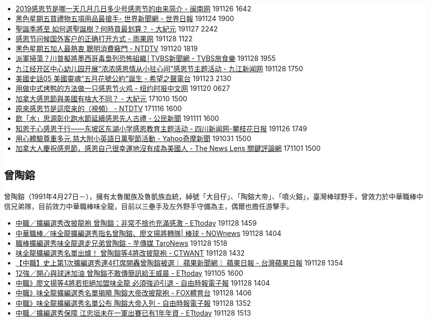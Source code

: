 - [2019感恩节是哪一天几月几日多少号感恩节的由来简介 - 闽南网](http://www.mnw.cn/news/world/2224160.html "2019感恩节是哪一天几月几日多少号感恩节的由来简介 - 闽南网") 191126 1642
- [黑色星期五買禮物五項用品最搶手- 世界新聞網 - 世界日報](https://www.worldjournal.com/6611334/article-%E9%BB%91%E8%89%B2%E6%98%9F%E6%9C%9F%E4%BA%94%E8%B2%B7%E7%A6%AE%E7%89%A9-%E4%BA%94%E9%A0%85%E7%94%A8%E5%93%81%E6%9C%80%E6%90%B6%E6%89%8B/ "黑色星期五買禮物五項用品最搶手- 世界新聞網 - 世界日報") 191124 1900
- [聖誕季將至 如何選聖誕樹？何時買最划算？ - 大紀元](http://www.epochtimes.com/b5/19/11/27/n11684950.htm "聖誕季將至 如何選聖誕樹？何時買最划算？ - 大紀元") 191127 2242
- [感恩节问候国外客户的正确打开方式 - 雨果网](https://www.cifnews.com/article/55465 "感恩节问候国外客户的正确打开方式 - 雨果网") 191128 1122
- [黑色星期五加人最熱衷 聰明消費竅門 - NTDTV](https://www.ntdtv.com/b5/2019/11/19/a102711246.html "黑色星期五加人最熱衷 聰明消費竅門 - NTDTV") 191120 1819
- [派軍掃蕩？川普擬將墨西哥毒梟列恐怖組織│TVBS新聞網 - TVBS旅食樂](https://news.tvbs.com.tw/focus/1241095 "派軍掃蕩？川普擬將墨西哥毒梟列恐怖組織│TVBS新聞網 - TVBS旅食樂") 191128 1955
- [九江经开区中心幼儿园开展“浓浓感恩情从小驻心间”感恩节主题活动 - 九江新闻网](http://www.jjxw.cn/2019/1128/415738.shtml "九江经开区中心幼儿园开展“浓浓感恩情从小驻心间”感恩节主题活动 - 九江新闻网") 191128 1750
- [美國史話05 美國靈魂“五月花號公約”誕生 - 希望之聲電台](https://www.soundofhope.org/post/291096?lang=b5 "美國史話05 美國靈魂“五月花號公約”誕生 - 希望之聲電台") 191123 2130
- [用做中式烤鸭的方法做一只感恩节火鸡 - 纽约时报中文网](https://cn.nytimes.com/style/20191120/chinese-barbecue-turkey-thanksgiving/ "用做中式烤鸭的方法做一只感恩节火鸡 - 纽约时报中文网") 191120 0627
- [加拿大感恩節與美國有啥大不同？ - 大紀元](http://www.epochtimes.com/b5/17/10/9/n9715935.htm "加拿大感恩節與美國有啥大不同？ - 大紀元") 171010 1500
- [原來感恩节是這麼来的（視頻） - NTDTV](https://www.ntdtv.com/b5/2017/11/16/a1351155.html "原來感恩节是這麼来的（視頻） - NTDTV") 171116 1600
- [飲「水」思源彰化跑水節延續感恩先人古禮 - 公民新聞](https://www.peopo.org/news/430597 "飲「水」思源彰化跑水節延續感恩先人古禮 - 公民新聞") 191111 1600
- [知恩于心感恩于行——东坡区东湖小学感恩教育主题活动 - 四川新闻网-攀枝花日报](http://ms.newssc.org/system/20191126/002805963.html "知恩于心感恩于行——东坡区东湖小学感恩教育主题活动 - 四川新闻网-攀枝花日报") 191126 1749
- [用心體驗尊重多元 慈大附小英語日萬聖節活動 - Yahoo奇摩新聞](https://tw.news.yahoo.com/%E7%94%A8%E5%BF%83%E9%AB%94%E9%A9%97%E5%B0%8A%E9%87%8D%E5%A4%9A%E5%85%83-%E6%85%88%E5%A4%A7%E9%99%84%E5%B0%8F%E8%8B%B1%E8%AA%9E%E6%97%A5%E8%90%AC%E8%81%96%E7%AF%80%E6%B4%BB%E5%8B%95-113003569.html "用心體驗尊重多元 慈大附小英語日萬聖節活動 - Yahoo奇摩新聞") 191031 1500
- [加拿大人慶祝感恩節，感恩自己很幸運地沒有成為美國人 - The News Lens 關鍵評論網](https://www.thenewslens.com/feature/timefortune/82290 "加拿大人慶祝感恩節，感恩自己很幸運地沒有成為美國人 - The News Lens 關鍵評論網") 171101 1500

## 曾陶鎔

曾陶鎔（1991年4月27日－），擁有太魯閣族及魯凱族血統，綽號「大目仔」、「陶鎔大帝」、「噴火鎔」，臺灣棒球野手，曾效力於中華職棒中信兄弟隊，目前效力中華職棒味全龍，目前以三壘手及左外野手守備為主，偶爾也擔任游擊手。
- [中職／擴編選秀改披龍袍 曾陶鎔：非常不捨也充滿感激 - ETtoday](https://sports.ettoday.net/news/1590028 "中職／擴編選秀改披龍袍 曾陶鎔：非常不捨也充滿感激 - ETtoday") 191128 1459
- [中華職棒／味全龍擴編選秀指名曾陶鎔、廖文揚將轉隊| 棒球 - NOWnews](https://www.nownews.com/news/20191128/3783862/ "中華職棒／味全龍擴編選秀指名曾陶鎔、廖文揚將轉隊| 棒球 - NOWnews") 191128 1404
- [職棒擴編選秀味全龍選走兄弟曾陶鎔 - 芋傳媒 TaroNews](https://taronews.tw/2019/11/28/543582/ "職棒擴編選秀味全龍選走兄弟曾陶鎔 - 芋傳媒 TaroNews") 191128 1518
- [味全龍擴編選秀名單出爐！ 曾陶鎔等4將改披龍袍 - CTWANT](https://www.ctwant.com/article/15926 "味全龍擴編選秀名單出爐！ 曾陶鎔等4將改披龍袍 - CTWANT") 191128 1432
- [【中職】史上第1次擴編選秀連4打席開轟曾陶鎔被選｜ 蘋果新聞網｜ 蘋果日報 - 台灣蘋果日報](https://tw.sports.appledaily.com/realtime/20191128/1669941 "【中職】史上第1次擴編選秀連4打席開轟曾陶鎔被選｜ 蘋果新聞網｜ 蘋果日報 - 台灣蘋果日報") 191128 1354
- [12強／開心與球迷加油 曾陶鎔不敢傳簡訊給王威晨 - ETtoday](https://sports.ettoday.net/news/1573120 "12強／開心與球迷加油 曾陶鎔不敢傳簡訊給王威晨 - ETtoday") 191105 1600
- [中職》廖文揚等4將若拒絕加盟味全龍 必須強迫引退 - 自由時報電子報](https://sports.ltn.com.tw/news/breakingnews/2992340 "中職》廖文揚等4將若拒絕加盟味全龍 必須強迫引退 - 自由時報電子報") 191128 1404
- [中職》味全龍擴編選秀名單揭曉 陶鎔大帝改披龍袍 - FOX體育台](https://www.foxsports.com.tw/baseball/cpbl%E4%B8%AD%E8%8F%AF%E8%81%B7%E6%A3%92/890457/%E4%B8%AD%E8%81%B7%E3%80%8B%E5%91%B3%E5%85%A8%E9%BE%8D%E6%93%B4%E7%B7%A8%E9%81%B8%E7%A7%80%E5%90%8D%E5%96%AE%E6%8F%AD%E6%9B%89-%E9%99%B6%E9%8E%94%E5%A4%A7%E5%B8%9D%E6%94%B9%E6%8A%AB%E9%BE%8D%E8%A2%8D/ "中職》味全龍擴編選秀名單揭曉 陶鎔大帝改披龍袍 - FOX體育台") 191128 1406
- [中職》味全龍擴編選秀名單公布 陶鎔大帝入列 - 自由時報電子報](https://sports.ltn.com.tw/news/breakingnews/2992332 "中職》味全龍擴編選秀名單公布 陶鎔大帝入列 - 自由時報電子報") 191128 1352
- [中職／擴編選秀保障 江忠垣未在一軍出賽已有1年年資 - ETtoday](https://www.ettoday.net/news/20191128/1590047.htm "中職／擴編選秀保障 江忠垣未在一軍出賽已有1年年資 - ETtoday") 191128 1513